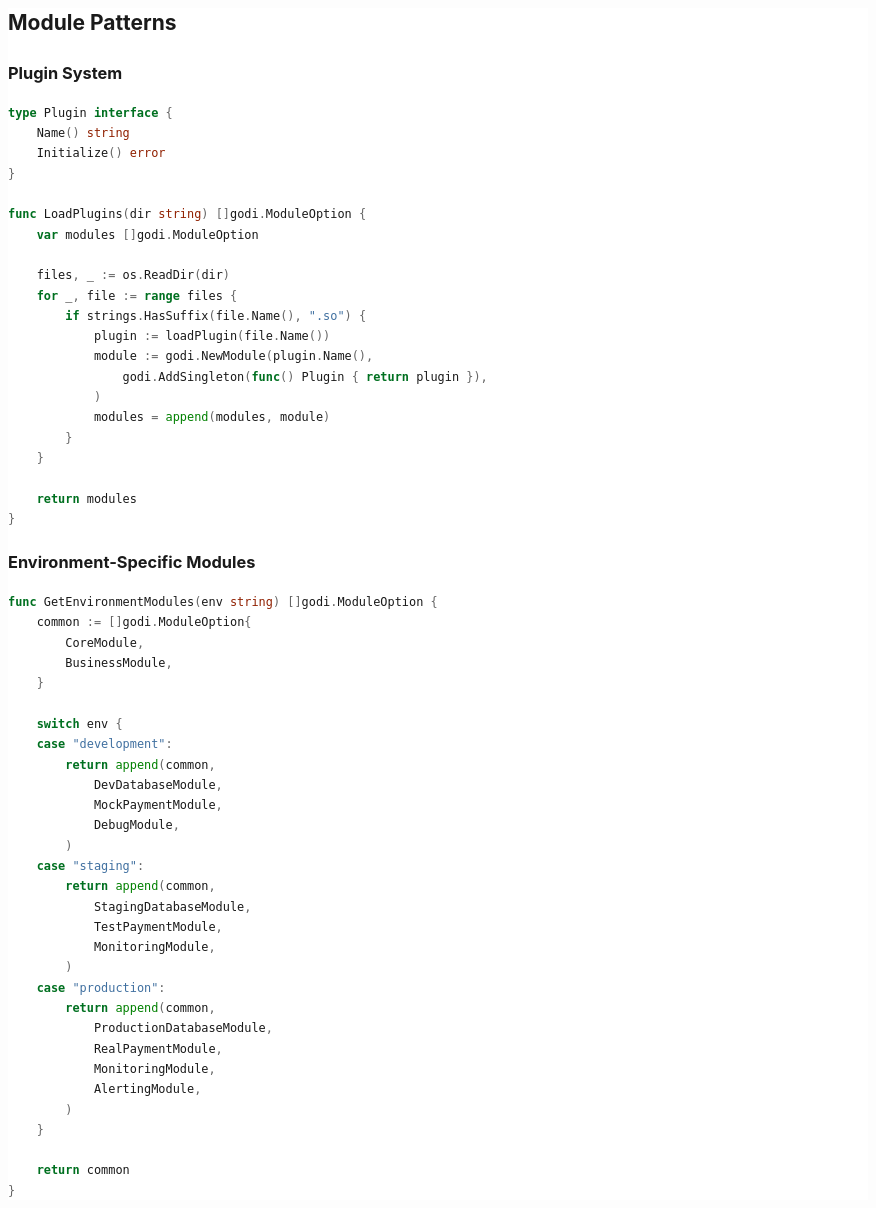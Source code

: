 ## Module Patterns

### Plugin System

```go
type Plugin interface {
    Name() string
    Initialize() error
}

func LoadPlugins(dir string) []godi.ModuleOption {
    var modules []godi.ModuleOption

    files, _ := os.ReadDir(dir)
    for _, file := range files {
        if strings.HasSuffix(file.Name(), ".so") {
            plugin := loadPlugin(file.Name())
            module := godi.NewModule(plugin.Name(),
                godi.AddSingleton(func() Plugin { return plugin }),
            )
            modules = append(modules, module)
        }
    }

    return modules
}
```

### Environment-Specific Modules

```go
func GetEnvironmentModules(env string) []godi.ModuleOption {
    common := []godi.ModuleOption{
        CoreModule,
        BusinessModule,
    }

    switch env {
    case "development":
        return append(common,
            DevDatabaseModule,
            MockPaymentModule,
            DebugModule,
        )
    case "staging":
        return append(common,
            StagingDatabaseModule,
            TestPaymentModule,
            MonitoringModule,
        )
    case "production":
        return append(common,
            ProductionDatabaseModule,
            RealPaymentModule,
            MonitoringModule,
            AlertingModule,
        )
    }

    return common
}
```
